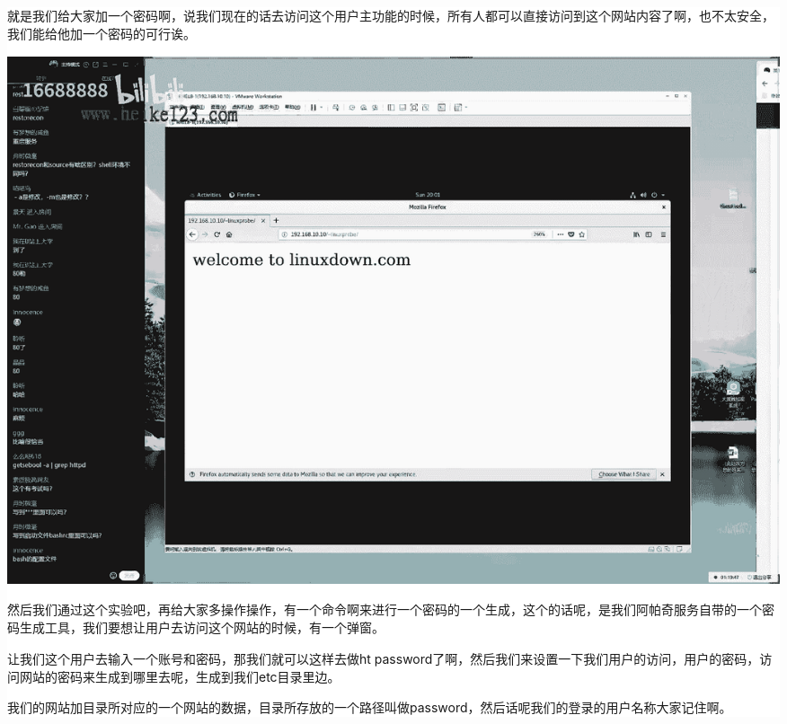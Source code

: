 
就是我们给大家加一个密码啊，说我们现在的话去访问这个用户主功能的时候，所有人都可以直接访问到这个网站内容了啊，也不太安全，我们能给他加一个密码的可行诶。



![](img/d2a8c4e67e0eb4adffebd2a77e1e82cd_183.png)

然后我们通过这个实验吧，再给大家多操作操作，有一个命令啊来进行一个密码的一个生成，这个的话呢，是我们阿帕奇服务自带的一个密码生成工具，我们要想让用户去访问这个网站的时候，有一个弹窗。

让我们这个用户去输入一个账号和密码，那我们就可以这样去做ht password了啊，然后我们来设置一下我们用户的访问，用户的密码，访问网站的密码来生成到哪里去呢，生成到我们etc目录里边。

我们的网站加目录所对应的一个网站的数据，目录所存放的一个路径叫做password，然后话呢我们的登录的用户名称大家记住啊。


